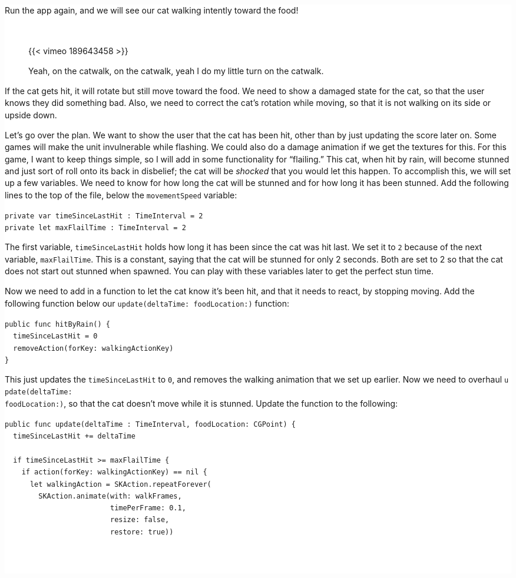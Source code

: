 Run the app again, and we will see our cat walking intently toward the food!

<figure><br>
<div class="aspect-ratio">

{{< vimeo 189643458 >}}

</div>
<figcaption>Yeah, on the catwalk, on the catwalk, yeah I do my little turn on the catwalk.</figcaption></figure>

If the cat gets hit, it will rotate but still move toward the food. We need to show a damaged state for the cat, so that the user knows they did something bad. Also, we need to correct the cat’s rotation while moving, so that it is not walking on its side or upside down.

Let’s go over the plan. We want to show the user that the cat has been hit, other than by just updating the score later on. Some games will make the unit invulnerable while flashing. We could also do a damage animation if we get the textures for this. For this game, I want to keep things simple, so I will add in some functionality for “flailing.” This cat, when hit by rain, will become stunned and just sort of roll onto its back in disbelief; the cat will be <em>shocked</em> that you would let this happen. To accomplish this, we will set up a few variables. We need to know for how long the cat will be stunned and for how long it has been stunned. Add the following lines to the top of the file, below the <code>movementSpeed</code> variable:

<pre><code class="language-c">private var timeSinceLastHit : TimeInterval = 2
private let maxFlailTime : TimeInterval = 2
</code></pre>

The first variable, <code>timeSinceLastHit</code> holds how long it has been since the cat was hit last. We set it to <code>2</code> because of the next variable, <code>maxFlailTime</code>. This is a constant, saying that the cat will be stunned for only 2 seconds. Both are set to 2 so that the cat does not start out stunned when spawned. You can play with these variables later to get the perfect stun time.

Now we need to add in a function to let the cat know it’s been hit, and that it needs to react, by stopping moving. Add the following function below our <code>update(deltaTime: foodLocation:)</code> function:

<pre><code class="language-c">public func hitByRain() {
  timeSinceLastHit = 0
  removeAction(forKey: walkingActionKey)
}
</code></pre>

This just updates the <code>timeSinceLastHit</code> to <code>0</code>, and removes the walking animation that we set up earlier. Now we need to overhaul <code>update(deltaTime: foodLocation:)</code>, so that the cat doesn’t move while it is stunned. Update the function to the following:

<pre><code class="language-c">public func update(deltaTime : TimeInterval, foodLocation: CGPoint) {
  timeSinceLastHit += deltaTime

  if timeSinceLastHit &gt;= maxFlailTime {
    if action(forKey: walkingActionKey) == nil {
      let walkingAction = SKAction.repeatForever(
        SKAction.animate(with: walkFrames,
                         timePerFrame: 0.1,
                         resize: false,
                         restore: true))
